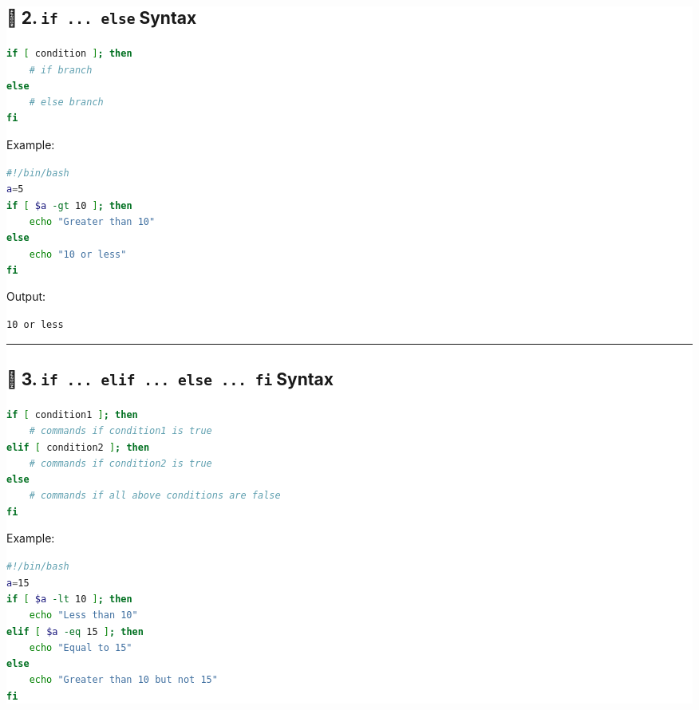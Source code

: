 ## 🔹 2. `if ... else` Syntax

```bash
if [ condition ]; then
    # if branch
else
    # else branch
fi
```

Example:

```bash
#!/bin/bash
a=5
if [ $a -gt 10 ]; then
    echo "Greater than 10"
else
    echo "10 or less"
fi
```

Output:

```
10 or less
```

---

## 🔹 3. `if ... elif ... else ... fi` Syntax

```bash
if [ condition1 ]; then
    # commands if condition1 is true
elif [ condition2 ]; then
    # commands if condition2 is true
else
    # commands if all above conditions are false
fi
```

Example:

```bash
#!/bin/bash
a=15
if [ $a -lt 10 ]; then
    echo "Less than 10"
elif [ $a -eq 15 ]; then
    echo "Equal to 15"
else
    echo "Greater than 10 but not 15"
fi
```
